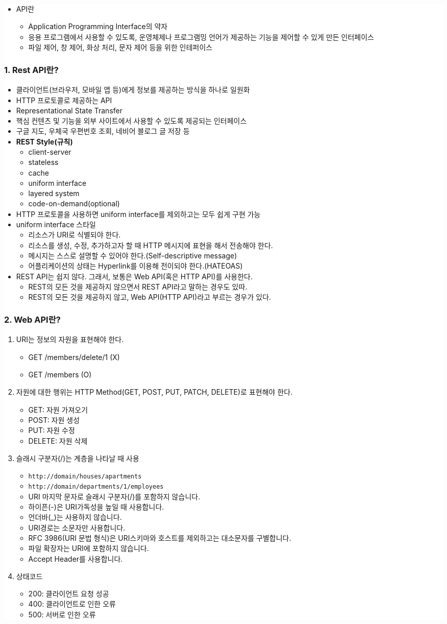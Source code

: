 

- API란

  - Application Programming Interface의 약자
  - 응용 프로그램에서 사용할 수 있도록, 운영체제나 프로그램밍 언어가 제공하는 기능을 제어할 수 있게 만든 인터페이스
  - 파일 제어, 창 제어, 화상 처리, 문자 제어 등을 위한 인테퍼이스

  

### 1. Rest API란?

- 클라이언트(브라우저, 모바일 앱 등)에게 정보를 제공하는 방식을 하나로 일원화
- HTTP 프로토콜로 제공하는 API
- Representational State Transfer
- 핵심 컨텐츠 및 기능을 외부 사이트에서 사용할 수 있도록 제공되는 인터페이스
- 구글 지도, 우체국 우편번호 조회, 네비어 블로그 글 저장 등
- **REST Style(규칙)**
  - client-server
  - stateless
  - cache
  - uniform interface
  - layered system
  - code-on-demand(optional)
- HTTP 프로토콜을 사용하면 uniform interface를 제외하고는 모두 쉽게 구현 가능
- uniform interface 스타일
  - 리소스가 URI로 식별되야 한다.
  - 리소스를 생성, 수정, 추가하고자 할 때 HTTP 메시지에 표현을 해서 전송해야 한다.
  - 메시지는 스스로 설명할 수 있어야 한다.(Self-descriptive message)
  - 어플리케이션의 상태는 Hyperlink를 이용해 전이되야 한다.(HATEOAS)
- REST API는 쉽지 않다. 그래서, 보통은 Web API(혹은 HTTP API)를 사용한다.
  - REST의 모든 것을 제공하지 않으면서 REST API라고 말하는 경우도 있따.
  - REST의 모든 것을 제공하지 않고, Web API(HTTP API)라고 부르는 경우가 있다.



### 2. Web API란?

1. URI는 정보의 자원을 표현해야 한다.

   - GET /members/delete/1 (X)

   - GET /members (O)

     

2. 자원에 대한 행위는 HTTP Method(GET, POST, PUT, PATCH, DELETE)로 표현해야 한다.

   - GET: 자원 가져오기
   - POST: 자원 생성
   - PUT: 자원 수정
   - DELETE: 자원 삭제

3. 슬래시 구분자(/)는 계층을 나타날 때 사용
   - ```http://domain/houses/apartments```
   - ```http://domain/departments/1/employees```
   - URI 마지막 문자로 슬래시 구분자(/)를 포함하지 않습니다.
   - 하이픈(-)은 URI가독성을 높일 때 사용합니다.
   - 언더바(_)는 사용하지 않습니다.
   - URI경로는 소문자만 사용합니다.
   - RFC 3986(URI 문법 형식)은 URI스키마와 호스트를 제외하고는 대소문자를 구별합니다.
   - 파일 확장자는 URI에 포함하지 않습니다.
   - Accept Header를 사용합니다.
4. 상태코드
   - 200: 클라이언트 요청 성공
   - 400: 클라이언트로 인한 오류
   - 500: 서버로 인한 오류
